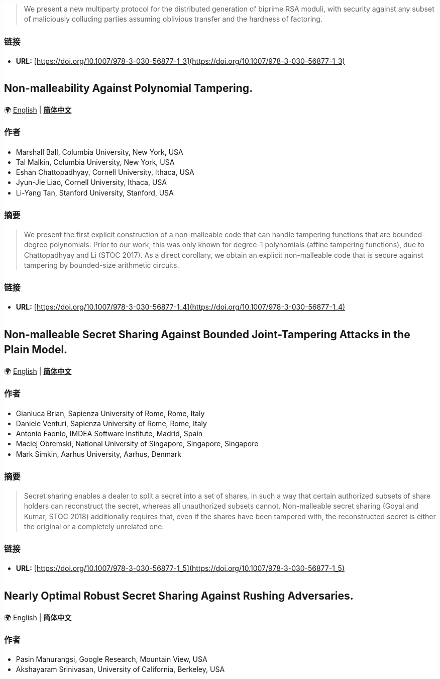 > We present a new multiparty protocol for the distributed generation of biprime RSA moduli, with security against any subset of maliciously colluding parties assuming oblivious transfer and the hardness of factoring.

### 链接
- **URL:** [https://doi.org/10.1007/978-3-030-56877-1_3](https://doi.org/10.1007/978-3-030-56877-1_3)
## Non-malleability Against Polynomial Tampering.
🌍 [English](../../../docs/en/Crypto/Crypto%2020-3.md#non-malleability-against-polynomial-tampering) | **[简体中文](../../../docs/zh-CN/Crypto/Crypto%2020-3.md#non-malleability-against-polynomial-tampering)**
### 作者
* Marshall Ball, Columbia University, New York, USA
* Tal Malkin, Columbia University, New York, USA
* Eshan Chattopadhyay, Cornell University, Ithaca, USA
* Jyun-Jie Liao, Cornell University, Ithaca, USA
* Li-Yang Tan, Stanford University, Stanford, USA
### 摘要
> We present the first explicit construction of a non-malleable code that can handle tampering functions that are bounded-degree polynomials. Prior to our work, this was only known for degree-1 polynomials (affine tampering functions), due to Chattopadhyay and Li (STOC 2017). As a direct corollary, we obtain an explicit non-malleable code that is secure against tampering by bounded-size arithmetic circuits.

### 链接
- **URL:** [https://doi.org/10.1007/978-3-030-56877-1_4](https://doi.org/10.1007/978-3-030-56877-1_4)
## Non-malleable Secret Sharing Against Bounded Joint-Tampering Attacks in the Plain Model.
🌍 [English](../../../docs/en/Crypto/Crypto%2020-3.md#non-malleable-secret-sharing-against-bounded-joint-tampering-attacks-in-the-plain-model) | **[简体中文](../../../docs/zh-CN/Crypto/Crypto%2020-3.md#non-malleable-secret-sharing-against-bounded-joint-tampering-attacks-in-the-plain-model)**
### 作者
* Gianluca Brian, Sapienza University of Rome, Rome, Italy
* Daniele Venturi, Sapienza University of Rome, Rome, Italy
* Antonio Faonio, IMDEA Software Institute, Madrid, Spain
* Maciej Obremski, National University of Singapore, Singapore, Singapore
* Mark Simkin, Aarhus University, Aarhus, Denmark
### 摘要
> Secret sharing enables a dealer to split a secret into a set of shares, in such a way that certain authorized subsets of share holders can reconstruct the secret, whereas all unauthorized subsets cannot. Non-malleable secret sharing (Goyal and Kumar, STOC 2018) additionally requires that, even if the shares have been tampered with, the reconstructed secret is either the original or a completely unrelated one.

### 链接
- **URL:** [https://doi.org/10.1007/978-3-030-56877-1_5](https://doi.org/10.1007/978-3-030-56877-1_5)
## Nearly Optimal Robust Secret Sharing Against Rushing Adversaries.
🌍 [English](../../../docs/en/Crypto/Crypto%2020-3.md#nearly-optimal-robust-secret-sharing-against-rushing-adversaries) | **[简体中文](../../../docs/zh-CN/Crypto/Crypto%2020-3.md#nearly-optimal-robust-secret-sharing-against-rushing-adversaries)**
### 作者
* Pasin Manurangsi, Google Research, Mountain View, USA
* Akshayaram Srinivasan, University of California, Berkeley, USA